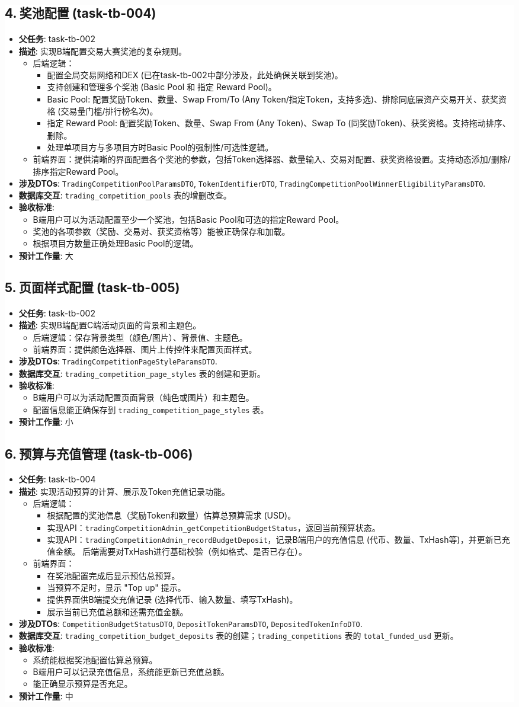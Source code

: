 ## 4. 奖池配置 (task-tb-004)

- **父任务**: task-tb-002
- **描述**: 实现B端配置交易大赛奖池的复杂规则。
  - 后端逻辑：
    - 配置全局交易网络和DEX (已在task-tb-002中部分涉及，此处确保关联到奖池)。
    - 支持创建和管理多个奖池 (Basic Pool 和 指定 Reward Pool)。
    - Basic Pool: 配置奖励Token、数量、Swap From/To (Any Token/指定Token，支持多选)、排除同底层资产交易开关、获奖资格 (交易量门槛/排行榜名次)。
    - 指定 Reward Pool: 配置奖励Token、数量、Swap From (Any Token)、Swap To (同奖励Token)、获奖资格。支持拖动排序、删除。
    - 处理单项目方与多项目方时Basic Pool的强制性/可选性逻辑。
  - 前端界面：提供清晰的界面配置各个奖池的参数，包括Token选择器、数量输入、交易对配置、获奖资格设置。支持动态添加/删除/排序指定Reward Pool。
- **涉及DTOs**: `TradingCompetitionPoolParamsDTO`, `TokenIdentifierDTO`, `TradingCompetitionPoolWinnerEligibilityParamsDTO`.
- **数据库交互**: `trading_competition_pools` 表的增删改查。
- **验收标准**:
  - B端用户可以为活动配置至少一个奖池，包括Basic Pool和可选的指定Reward Pool。
  - 奖池的各项参数（奖励、交易对、获奖资格等）能被正确保存和加载。
  - 根据项目方数量正确处理Basic Pool的逻辑。
- **预计工作量**: 大

## 5. 页面样式配置 (task-tb-005)

- **父任务**: task-tb-002
- **描述**: 实现B端配置C端活动页面的背景和主题色。
  - 后端逻辑：保存背景类型（颜色/图片）、背景值、主题色。
  - 前端界面：提供颜色选择器、图片上传控件来配置页面样式。
- **涉及DTOs**: `TradingCompetitionPageStyleParamsDTO`.
- **数据库交互**: `trading_competition_page_styles` 表的创建和更新。
- **验收标准**:
  - B端用户可以为活动配置页面背景（纯色或图片）和主题色。
  - 配置信息能正确保存到 `trading_competition_page_styles` 表。
- **预计工作量**: 小

## 6. 预算与充值管理 (task-tb-006)

- **父任务**: task-tb-004
- **描述**: 实现活动预算的计算、展示及Token充值记录功能。
  - 后端逻辑：
    - 根据配置的奖池信息（奖励Token和数量）估算总预算需求 (USD)。
    - 实现API：`tradingCompetitionAdmin_getCompetitionBudgetStatus`，返回当前预算状态。
    - 实现API：`tradingCompetitionAdmin_recordBudgetDeposit`，记录B端用户的充值信息 (代币、数量、TxHash等)，并更新已充值金额。 后端需要对TxHash进行基础校验（例如格式、是否已存在）。
  - 前端界面：
    - 在奖池配置完成后显示预估总预算。
    - 当预算不足时，显示 "Top up" 提示。
    - 提供界面供B端提交充值记录 (选择代币、输入数量、填写TxHash)。
    - 展示当前已充值总额和还需充值金额。
- **涉及DTOs**: `CompetitionBudgetStatusDTO`, `DepositTokenParamsDTO`, `DepositedTokenInfoDTO`.
- **数据库交互**: `trading_competition_budget_deposits` 表的创建；`trading_competitions` 表的 `total_funded_usd` 更新。
- **验收标准**:
  - 系统能根据奖池配置估算总预算。
  - B端用户可以记录充值信息，系统能更新已充值总额。
  - 能正确显示预算是否充足。
- **预计工作量**: 中
